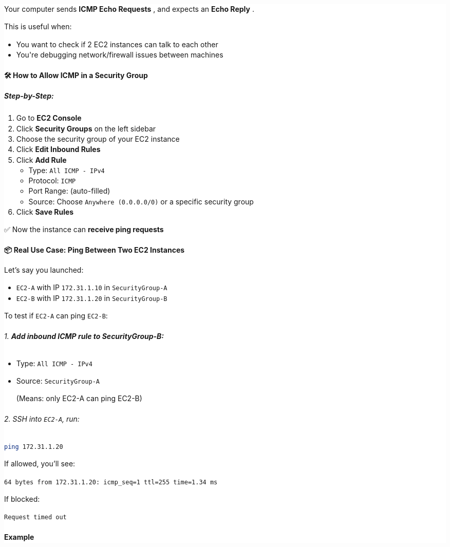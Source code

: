 Your computer sends  **ICMP Echo Requests** , and expects an  **Echo Reply** .

This is useful when:

* You want to check if 2 EC2 instances can talk to each other
* You're debugging network/firewall issues between machines

#### 🛠 How to Allow ICMP in a Security Group

##### Step-by-Step:

1. Go to **EC2 Console**
2. Click **Security Groups** on the left sidebar
3. Choose the security group of your EC2 instance
4. Click **Edit Inbound Rules**
5. Click **Add Rule**
   * Type: `All ICMP - IPv4`
   * Protocol: `ICMP`
   * Port Range: (auto-filled)
   * Source: Choose `Anywhere (0.0.0.0/0)` or a specific security group
6. Click **Save Rules**

✅ Now the instance can **receive ping requests**

#### 📦 Real Use Case: Ping Between Two EC2 Instances

Let’s say you launched:

* `EC2-A` with IP `172.31.1.10` in `SecurityGroup-A`
* `EC2-B` with IP `172.31.1.20` in `SecurityGroup-B`

To test if `EC2-A` can ping `EC2-B`:

###### 1. **Add inbound ICMP rule to SecurityGroup-B:**

* Type: `All ICMP - IPv4`
* Source: `SecurityGroup-A`

  (Means: only EC2-A can ping EC2-B)

###### 2. SSH into `EC2-A`, run:

```bash
ping 172.31.1.20
```

If allowed, you’ll see:

```
64 bytes from 172.31.1.20: icmp_seq=1 ttl=255 time=1.34 ms
```

If blocked:

```
Request timed out
```

#### Example
